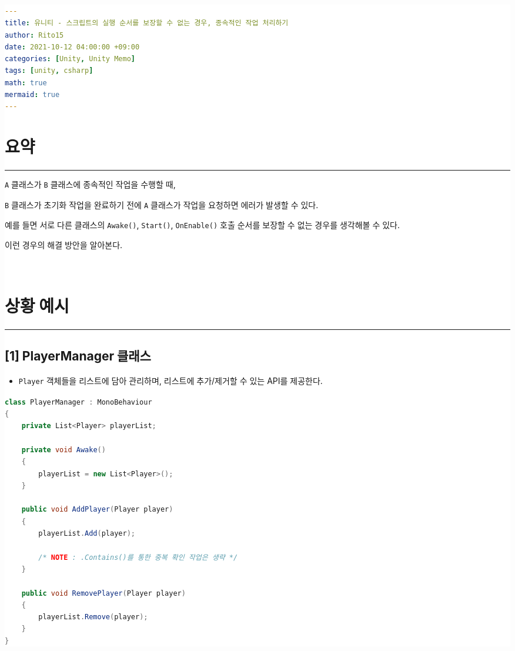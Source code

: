 ```yaml
---
title: 유니티 - 스크립트의 실행 순서를 보장할 수 없는 경우, 종속적인 작업 처리하기
author: Rito15
date: 2021-10-12 04:00:00 +09:00
categories: [Unity, Unity Memo]
tags: [unity, csharp]
math: true
mermaid: true
---
```


# 요약
---
`A` 클래스가 `B` 클래스에 종속적인 작업을 수행할 때,

`B` 클래스가 초기화 작업을 완료하기 전에 `A` 클래스가 작업을 요청하면 에러가 발생할 수 있다.

예를 들면 서로 다른 클래스의 `Awake()`, `Start()`, `OnEnable()` 호출 순서를 보장할 수 없는 경우를 생각해볼 수 있다.

이런 경우의 해결 방안을 알아본다.

<br>

# 상황 예시
---

## **[1] PlayerManager 클래스**

- `Player` 객체들을 리스트에 담아 관리하며, 리스트에 추가/제거할 수 있는 API를 제공한다.

```cs
class PlayerManager : MonoBehaviour
{
    private List<Player> playerList;

    private void Awake()
    {
        playerList = new List<Player>();
    }

    public void AddPlayer(Player player)
    {
        playerList.Add(player);
        
        /* NOTE : .Contains()를 통한 중복 확인 작업은 생략 */
    }

    public void RemovePlayer(Player player)
    {
        playerList.Remove(player);
    }
}
```
